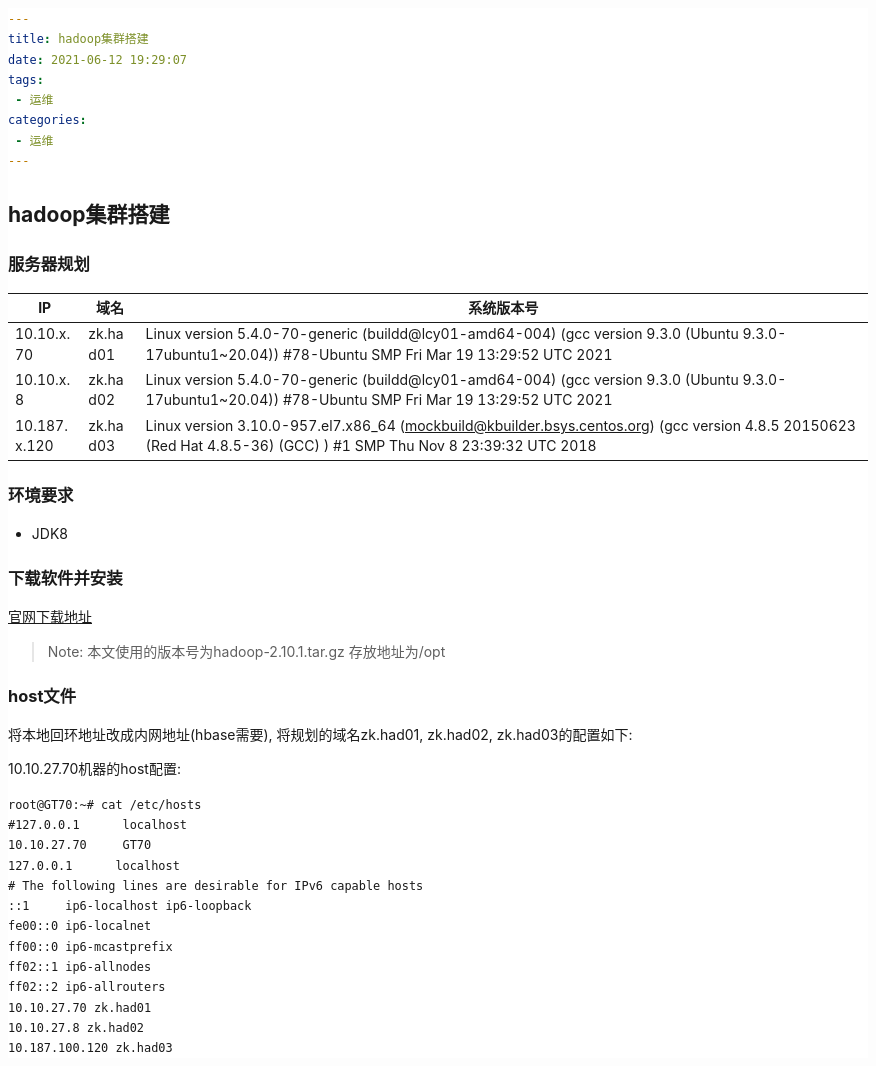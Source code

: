 ```yaml
---
title: hadoop集群搭建
date: 2021-06-12 19:29:07
tags:
 - 运维
categories:
 - 运维
---
```


## hadoop集群搭建

### 服务器规划

|IP|域名|系统版本号|
|---|---|---|
|10.10.x.70|zk.had01|Linux version 5.4.0-70-generic (buildd@lcy01-amd64-004) (gcc version 9.3.0 (Ubuntu 9.3.0-17ubuntu1~20.04)) #78-Ubuntu SMP Fri Mar 19 13:29:52 UTC 2021|
|10.10.x.8|zk.had02|Linux version 5.4.0-70-generic (buildd@lcy01-amd64-004) (gcc version 9.3.0 (Ubuntu 9.3.0-17ubuntu1~20.04)) #78-Ubuntu SMP Fri Mar 19 13:29:52 UTC 2021|
|10.187.x.120|zk.had03|Linux version 3.10.0-957.el7.x86_64 (mockbuild@kbuilder.bsys.centos.org) (gcc version 4.8.5 20150623 (Red Hat 4.8.5-36) (GCC) ) #1 SMP Thu Nov 8 23:39:32 UTC 2018|


### 环境要求

- JDK8

### 下载软件并安装

[官网下载地址](https://hadoop.apache.org/releases.html)

> Note:
> 本文使用的版本号为hadoop-2.10.1.tar.gz
> 存放地址为/opt

### host文件

将本地回环地址改成内网地址(hbase需要), 将规划的域名zk.had01, zk.had02, zk.had03的配置如下:

10.10.27.70机器的host配置:
```
root@GT70:~# cat /etc/hosts
#127.0.0.1      localhost
10.10.27.70     GT70
127.0.0.1      localhost
# The following lines are desirable for IPv6 capable hosts
::1     ip6-localhost ip6-loopback
fe00::0 ip6-localnet
ff00::0 ip6-mcastprefix
ff02::1 ip6-allnodes
ff02::2 ip6-allrouters
10.10.27.70 zk.had01
10.10.27.8 zk.had02
10.187.100.120 zk.had03
```
